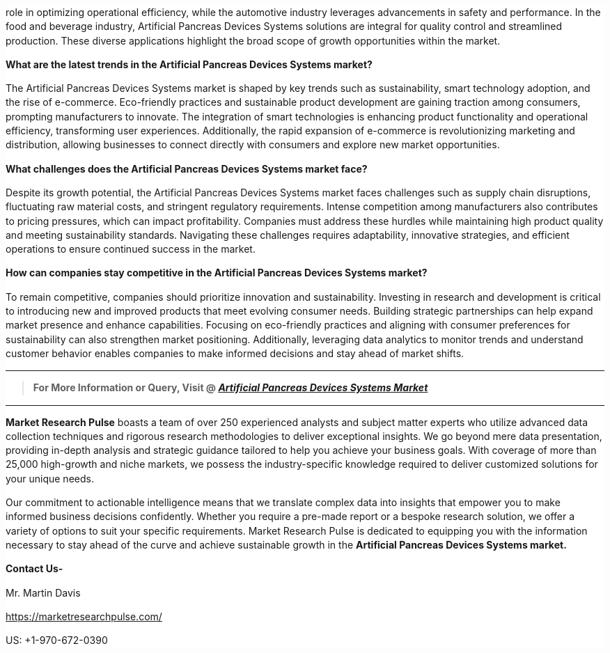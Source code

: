 role in optimizing operational efficiency, while the automotive industry leverages advancements in safety and performance. In the food and beverage industry, Artificial Pancreas Devices Systems solutions are integral for quality control and streamlined production. These diverse applications highlight the broad scope of growth opportunities within the market.</p><p><strong>What are the latest trends in the Artificial Pancreas Devices Systems market?</strong></p><p>The Artificial Pancreas Devices Systems market is shaped by key trends such as sustainability, smart technology adoption, and the rise of e-commerce. Eco-friendly practices and sustainable product development are gaining traction among consumers, prompting manufacturers to innovate. The integration of smart technologies is enhancing product functionality and operational efficiency, transforming user experiences. Additionally, the rapid expansion of e-commerce is revolutionizing marketing and distribution, allowing businesses to connect directly with consumers and explore new market opportunities.</p><p><strong>What challenges does the Artificial Pancreas Devices Systems market face?</strong></p><p>Despite its growth potential, the Artificial Pancreas Devices Systems market faces challenges such as supply chain disruptions, fluctuating raw material costs, and stringent regulatory requirements. Intense competition among manufacturers also contributes to pricing pressures, which can impact profitability. Companies must address these hurdles while maintaining high product quality and meeting sustainability standards. Navigating these challenges requires adaptability, innovative strategies, and efficient operations to ensure continued success in the market.</p><p><strong>How can companies stay competitive in the Artificial Pancreas Devices Systems market?</strong></p><p>To remain competitive, companies should prioritize innovation and sustainability. Investing in research and development is critical to introducing new and improved products that meet evolving consumer needs. Building strategic partnerships can help expand market presence and enhance capabilities. Focusing on eco-friendly practices and aligning with consumer preferences for sustainability can also strengthen market positioning. Additionally, leveraging data analytics to monitor trends and understand customer behavior enables companies to make informed decisions and stay ahead of market shifts.</p><hr /><blockquote><p><strong>For More Information or Query, Visit @&nbsp;<em><a href="https://marketresearchpulse.com/report/106588/artificial-pancreas-devices-systems-market?utm_source=Linkedin&utm_medium=0116">Artificial Pancreas Devices Systems Market</a></em></strong></p></blockquote><hr /><p><strong>Market Research Pulse</strong> boasts a team of over 250 experienced analysts and subject matter experts who utilize advanced data collection techniques and rigorous research methodologies to deliver exceptional insights. We go beyond mere data presentation, providing in-depth analysis and strategic guidance tailored to help you achieve your business goals. With coverage of more than 25,000 high-growth and niche markets, we possess the industry-specific knowledge required to deliver customized solutions for your unique needs.</p><p>Our commitment to actionable intelligence means that we translate complex data into insights that empower you to make informed business decisions confidently. Whether you require a pre-made report or a bespoke research solution, we offer a variety of options to suit your specific requirements. Market Research Pulse is dedicated to equipping you with the information necessary to stay ahead of the curve and achieve sustainable growth in the <strong>Artificial Pancreas Devices Systems market.</strong></p><p><strong>Contact Us-</strong></p><p>Mr. Martin Davis</p><p>https://marketresearchpulse.com/</p><p>US: +1-970-672-0390</p>
